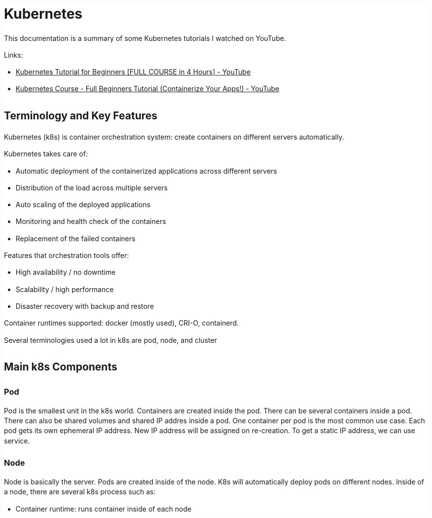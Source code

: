 # Kubernetes

This documentation is a summary of some Kubernetes tutorials I watched on YouTube.

Links:

- [Kubernetes Tutorial for Beginners [FULL COURSE in 4 Hours] - YouTube](https://youtu.be/X48VuDVv0do)

- [Kubernetes Course - Full Beginners Tutorial (Containerize Your Apps!) - YouTube](https://youtu.be/d6WC5n9G_sM)

## Terminology and Key Features

Kubernetes (k8s) is container orchestration system: create containers on different servers automatically.

Kubernetes takes care of:

- Automatic deployment of the containerized applications across different servers

- Distribution of the load across multiple servers

- Auto scaling of the deployed applications

- Monitoring and health check of the containers

- Replacement of the failed containers

Features that orchestration tools offer:

- High availability / no downtime

- Scalability / high performance

- Disaster recovery with backup and restore

Container runtimes supported: docker (mostly used), CRI-O, containerd.

Several terminologies used a lot in k8s are pod, node, and cluster

## Main k8s Components

### Pod

Pod is the smallest unit in the k8s world. Containers are created inside the pod. There can be several containers inside a pod. There can also be shared volumes and shared IP addres inside a pod. One container per pod is the most common use case. Each pod gets its own ephemeral IP address. New IP address will be assigned on re-creation. To get a static IP address, we can use service.

### Node

Node is basically the server. Pods are created inside of the node. K8s will automatically deploy pods on different nodes. Inside of a node, there are several k8s process such as:

- Container runtime: runs container inside of each node
